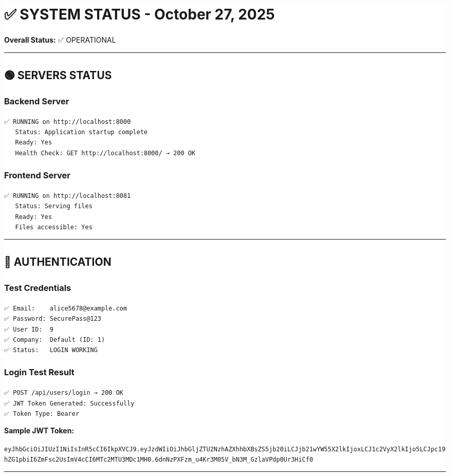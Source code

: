 # ✅ SYSTEM STATUS - October 27, 2025

**Overall Status:** ✅ OPERATIONAL

---

## 🟢 SERVERS STATUS

### Backend Server
```
✅ RUNNING on http://localhost:8000
   Status: Application startup complete
   Ready: Yes
   Health Check: GET http://localhost:8000/ → 200 OK
```

### Frontend Server
```
✅ RUNNING on http://localhost:8081
   Status: Serving files
   Ready: Yes
   Files accessible: Yes
```

---

## 🔐 AUTHENTICATION

### Test Credentials
```
✅ Email:    alice5678@example.com
✅ Password: SecurePass@123
✅ User ID:  9
✅ Company:  Default (ID: 1)
✅ Status:   LOGIN WORKING
```

### Login Test Result
```
✅ POST /api/users/login → 200 OK
✅ JWT Token Generated: Successfully
✅ Token Type: Bearer
```

**Sample JWT Token:**
```
eyJhbGciOiJIUzI1NiIsInR5cCI6IkpXVCJ9.eyJzdWIiOiJhbGljZTU2NzhAZXhhbXBsZS5jb20iLCJjb21wYW55X2lkIjoxLCJ1c2VyX2lkIjo5LCJpc19hZG1pbiI6ZmFsc2UsImV4cCI6MTc2MTU3MDc1MH0.6dnNzPXFzm_u4Kr3M05V_bN3M_GzlaVPdp0Ur3HiCf0
```

---